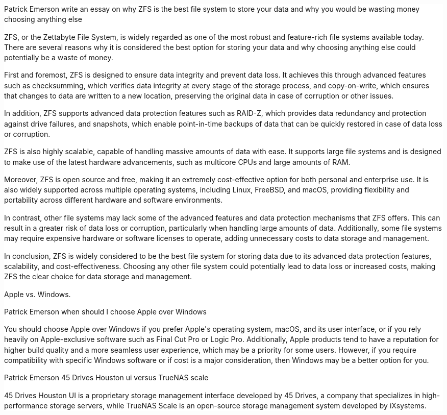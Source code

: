 Patrick Emerson
write an essay on why ZFS is the best file system to store your data and why you would be wasting money choosing anything else

ZFS, or the Zettabyte File System, is widely regarded as one of the most robust and feature-rich file systems available today. There are several reasons why it is considered the best option for storing your data and why choosing anything else could potentially be a waste of money.

First and foremost, ZFS is designed to ensure data integrity and prevent data loss. It achieves this through advanced features such as checksumming, which verifies data integrity at every stage of the storage process, and copy-on-write, which ensures that changes to data are written to a new location, preserving the original data in case of corruption or other issues.

In addition, ZFS supports advanced data protection features such as RAID-Z, which provides data redundancy and protection against drive failures, and snapshots, which enable point-in-time backups of data that can be quickly restored in case of data loss or corruption.

ZFS is also highly scalable, capable of handling massive amounts of data with ease. It supports large file systems and is designed to make use of the latest hardware advancements, such as multicore CPUs and large amounts of RAM.

Moreover, ZFS is open source and free, making it an extremely cost-effective option for both personal and enterprise use. It is also widely supported across multiple operating systems, including Linux, FreeBSD, and macOS, providing flexibility and portability across different hardware and software environments.

In contrast, other file systems may lack some of the advanced features and data protection mechanisms that ZFS offers. This can result in a greater risk of data loss or corruption, particularly when handling large amounts of data. Additionally, some file systems may require expensive hardware or software licenses to operate, adding unnecessary costs to data storage and management.

In conclusion, ZFS is widely considered to be the best file system for storing data due to its advanced data protection features, scalability, and cost-effectiveness. Choosing any other file system could potentially lead to data loss or increased costs, making ZFS the clear choice for data storage and management.



Apple vs. Windows.


Patrick Emerson
when should I choose Apple over Windows 

You should choose Apple over Windows if you prefer Apple's operating system, macOS, and its user interface, or if you rely heavily on Apple-exclusive software such as Final Cut Pro or Logic Pro. Additionally, Apple products tend to have a reputation for higher build quality and a more seamless user experience, which may be a priority for some users. However, if you require compatibility with specific Windows software or if cost is a major consideration, then Windows may be a better option for you.



Patrick Emerson
45 Drives Houston ui versus TrueNAS scale

45 Drives Houston UI is a proprietary storage management interface developed by 45 Drives, a company that specializes in high-performance storage servers, while TrueNAS Scale is an open-source storage management system developed by iXsystems.
